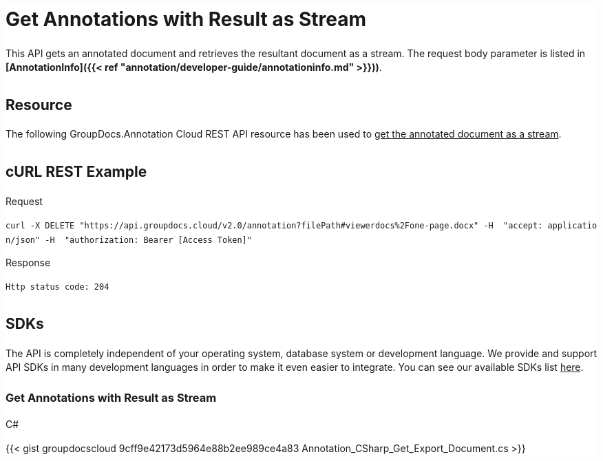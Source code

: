 
# Get Annotations with Result as Stream #

This API gets an annotated document and retrieves the resultant document as a stream. The request body parameter is listed in **[AnnotationInfo]({{< ref "annotation/developer-guide/annotationinfo.md" >}}))**.

## Resource ##

The following GroupDocs.Annotation Cloud REST API resource has been used to [get the annotated document as a stream](https://apireference.groupdocs.cloud/annotation/#/Annotate/GetExport).

## cURL REST Example ##





 Request

```html 
curl -X DELETE "https://api.groupdocs.cloud/v2.0/annotation?filePath#viewerdocs%2Fone-page.docx" -H  "accept: application/json" -H  "authorization: Bearer [Access Token]"
 ```




 Response

```html 
Http status code: 204
 ```






## SDKs ##

The API is completely independent of your operating system, database system or development language. We provide and support API SDKs in many development languages in order to make it even easier to integrate. You can see our available SDKs list [here](https://github.com/groupdocs-annotation-cloud).

### Get Annotations with Result as Stream ###





 C#




{{< gist groupdocscloud 9cff9e42173d5964e88b2ee989ce4a83 Annotation_CSharp_Get_Export_Document.cs >}}




